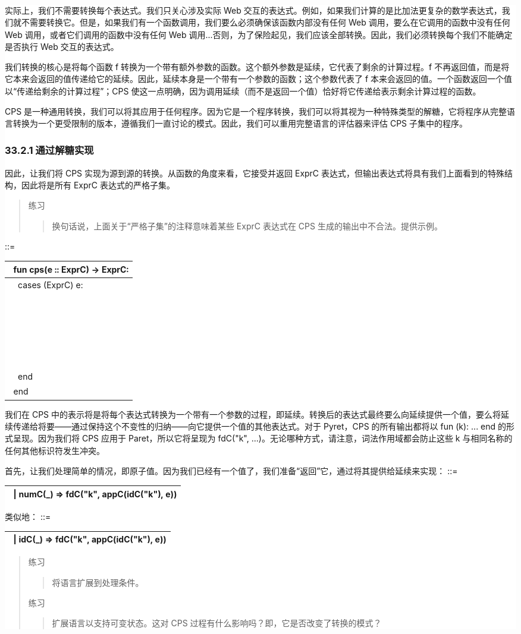 实际上，我们不需要转换每个表达式。我们只关心涉及实际 Web 交互的表达式。例如，如果我们计算的是比加法更复杂的数学表达式，我们就不需要转换它。但是，如果我们有一个函数调用，我们要么必须确保该函数内部没有任何 Web 调用，要么在它调用的函数中没有任何 Web 调用，或者它们调用的函数中没有任何 Web 调用...否则，为了保险起见，我们应该全部转换。因此，我们必须转换每个我们不能确定是否执行 Web 交互的表达式。

我们转换的核心是将每个函数 f 转换为一个带有额外参数的函数。这个额外参数是延续，它代表了剩余的计算过程。f 不再返回值，而是将它本来会返回的值传递给它的延续。因此，延续本身是一个带有一个参数的函数；这个参数代表了 f 本来会返回的值。一个函数返回一个值以“传递给剩余的计算过程”；CPS 使这一点明确，因为调用延续（而不是返回一个值）恰好将它传递给表示剩余计算过程的函数。

CPS 是一种通用转换，我们可以将其应用于任何程序。因为它是一个程序转换，我们可以将其视为一种特殊类型的解糖，它将程序从完整语言转换为一个更受限制的版本，遵循我们一直讨论的模式。因此，我们可以重用完整语言的评估器来评估 CPS 子集中的程序。

### 33.2.1 通过解糖实现

因此，让我们将 CPS 实现为源到源的转换。从函数的角度来看，它接受并返回 ExprC 表达式，但输出表达式将具有我们上面看到的特殊结构，因此将是所有 ExprC 表达式的严格子集。

> 练习
> 
> > 换句话说，上面关于“严格子集”的注释意味着某些 ExprC 表达式在 CPS 生成的输出中不合法。提供示例。

<cps-trans> ::=

|   fun cps(e :: ExprC) -> ExprC: |
| --- |
|     cases (ExprC) e: |
|       <cps-trans-numC> |
|       <cps-trans-plusC> |
|       <cps-trans-idC> |
|       <cps-trans-fdC> |
|       <cps-trans-appC> |
|     end |
|   end |

我们在 CPS 中的表示将是将每个表达式转换为一个带有一个参数的过程，即延续。转换后的表达式最终要么向延续提供一个值，要么将延续传递给将要——通过保持这个不变性的归纳——向它提供一个值的其他表达式。对于 Pyret，CPS 的所有输出都将以 fun (k): ... end 的形式呈现。因为我们将 CPS 应用于 Paret，所以它将呈现为 fdC("k", ...)。无论哪种方式，请注意，词法作用域都会防止这些 k 与相同名称的任何其他标识符发生冲突。

首先，让我们处理简单的情况，即原子值。因为我们已经有一个值了，我们准备“返回”它，通过将其提供给延续来实现：<cps-trans-numC> ::=

|   &#124; numC(_) => fdC("k", appC(idC("k"), e)) |
| --- |

类似地：<cps-trans-idC> ::=

|   &#124; idC(_) => fdC("k", appC(idC("k"), e)) |
| --- |

> 练习
> 
> > 将语言扩展到处理条件。
> > 
> 练习
> 
> > 扩展语言以支持可变状态。这对 CPS 过程有什么影响吗？即，它是否改变了转换的模式？

